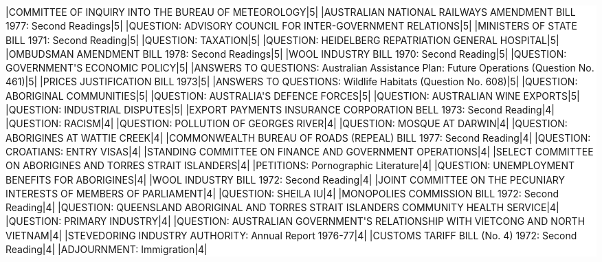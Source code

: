 |COMMITTEE OF INQUIRY INTO THE BUREAU OF METEOROLOGY|5|
|AUSTRALIAN NATIONAL RAILWAYS AMENDMENT BILL 1977: Second Readings|5|
|QUESTION: ADVISORY COUNCIL FOR INTER-GOVERNMENT RELATIONS|5|
|MINISTERS OF STATE BILL 1971: Second Reading|5|
|QUESTION: TAXATION|5|
|QUESTION: HEIDELBERG REPATRIATION GENERAL HOSPITAL|5|
|OMBUDSMAN AMENDMENT BILL 1978: Second Readings|5|
|WOOL INDUSTRY BILL 1970: Second Reading|5|
|QUESTION: GOVERNMENT'S ECONOMIC POLICY|5|
|ANSWERS TO QUESTIONS: Australian Assistance Plan: Future Operations (Question No. 461)|5|
|PRICES JUSTIFICATION BILL 1973|5|
|ANSWERS TO QUESTIONS: Wildlife Habitats (Question No. 608)|5|
|QUESTION: ABORIGINAL COMMUNITIES|5|
|QUESTION: AUSTRALIA'S DEFENCE FORCES|5|
|QUESTION: AUSTRALIAN WINE EXPORTS|5|
|QUESTION: INDUSTRIAL DISPUTES|5|
|EXPORT PAYMENTS INSURANCE CORPORATION BELL 1973: Second Reading|4|
|QUESTION: RACISM|4|
|QUESTION: POLLUTION OF GEORGES RIVER|4|
|QUESTION: MOSQUE AT DARWIN|4|
|QUESTION: ABORIGINES AT WATTIE CREEK|4|
|COMMONWEALTH BUREAU OF ROADS (REPEAL) BILL 1977: Second Reading|4|
|QUESTION: CROATIANS: ENTRY VISAS|4|
|STANDING COMMITTEE ON FINANCE AND GOVERNMENT OPERATIONS|4|
|SELECT COMMITTEE ON ABORIGINES AND TORRES STRAIT ISLANDERS|4|
|PETITIONS: Pornographic Literature|4|
|QUESTION: UNEMPLOYMENT BENEFITS FOR ABORIGINES|4|
|WOOL INDUSTRY BILL 1972: Second Reading|4|
|JOINT COMMITTEE ON THE PECUNIARY INTERESTS OF MEMBERS OF PARLIAMENT|4|
|QUESTION: SHEILA IU|4|
|MONOPOLIES COMMISSION BILL 1972: Second Reading|4|
|QUESTION: QUEENSLAND ABORIGINAL AND TORRES STRAIT ISLANDERS COMMUNITY HEALTH SERVICE|4|
|QUESTION: PRIMARY INDUSTRY|4|
|QUESTION: AUSTRALIAN GOVERNMENT'S RELATIONSHIP WITH VIETCONG AND NORTH VIETNAM|4|
|STEVEDORING INDUSTRY AUTHORITY: Annual Report 1976-77|4|
|CUSTOMS TARIFF BILL (No. 4) 1972: Second Reading|4|
|ADJOURNMENT: Immigration|4|